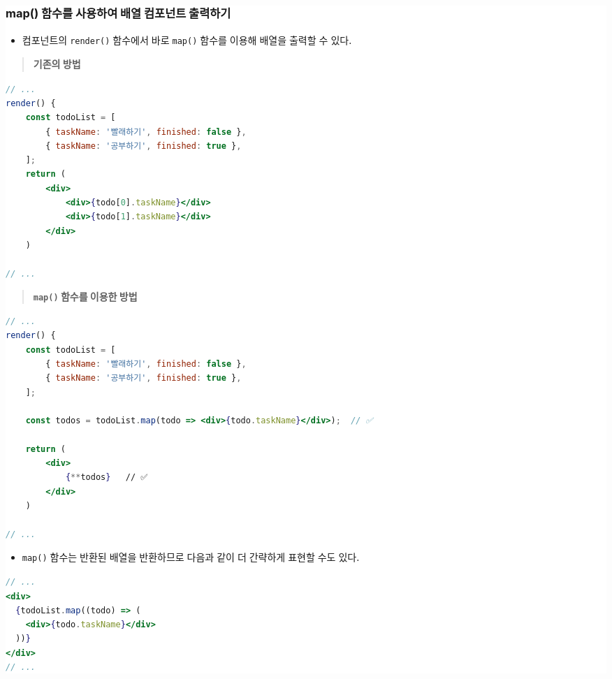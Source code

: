 ### map() 함수를 사용하여 배열 컴포넌트 출력하기

- 컴포넌트의 `render()` 함수에서 바로 `map()` 함수를 이용해 배열을 출력할 수 있다.

> **기존의 방법**

```jsx
// ...
render() {
	const todoList = [
		{ taskName: '빨래하기', finished: false },
		{ taskName: '공부하기', finished: true },
	];
	return (
		<div>
			<div>{todo[0].taskName}</div>
			<div>{todo[1].taskName}</div>
		</div>
	)

// ...
```

> **`map()` 함수를 이용한 방법**

```jsx
// ...
render() {
	const todoList = [
		{ taskName: '빨래하기', finished: false },
		{ taskName: '공부하기', finished: true },
	];

	const todos = todoList.map(todo => <div>{todo.taskName}</div>);  // ✅

	return (
		<div>
			{**todos}   // ✅
		</div>
	)

// ...
```

- `map()` 함수는 반환된 배열을 반환하므로 다음과 같이 더 간략하게 표현할 수도 있다.

```jsx
// ...
<div>
  {todoList.map((todo) => (
    <div>{todo.taskName}</div>
  ))}
</div>
// ...
```
